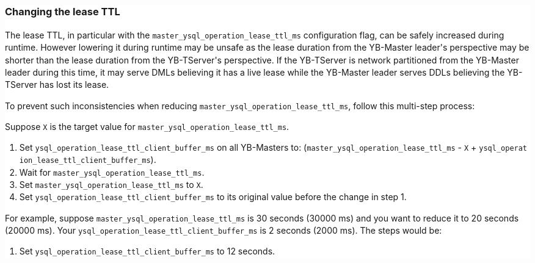 ### Changing the lease TTL

The lease TTL, in particular with the `master_ysql_operation_lease_ttl_ms` configuration flag, can be safely increased during runtime. However lowering it during runtime may be unsafe as the lease duration from the YB-Master leader's perspective may be shorter than the lease duration from the YB-TServer's perspective. If the YB-TServer is network partitioned from the YB-Master leader during this time, it may serve DMLs believing it has a live lease while the YB-Master leader serves DDLs believing the YB-TServer has lost its lease.

To prevent such inconsistencies when reducing `master_ysql_operation_lease_ttl_ms`, follow this multi-step process:

Suppose `X` is the target value for `master_ysql_operation_lease_ttl_ms`.

1. Set `ysql_operation_lease_ttl_client_buffer_ms` on all YB-Masters to: (`master_ysql_operation_lease_ttl_ms` - `X` + `ysql_operation_lease_ttl_client_buffer_ms`).
1. Wait for `master_ysql_operation_lease_ttl_ms`.
1. Set `master_ysql_operation_lease_ttl_ms` to `X`.
1. Set `ysql_operation_lease_ttl_client_buffer_ms` to its original value before the change in step 1.

For example, suppose `master_ysql_operation_lease_ttl_ms` is 30 seconds (30000 ms) and you want to reduce it to 20 seconds (20000 ms). Your `ysql_operation_lease_ttl_client_buffer_ms` is 2 seconds (2000 ms). The steps would be:

1. Set `ysql_operation_lease_ttl_client_buffer_ms` to 12 seconds.
